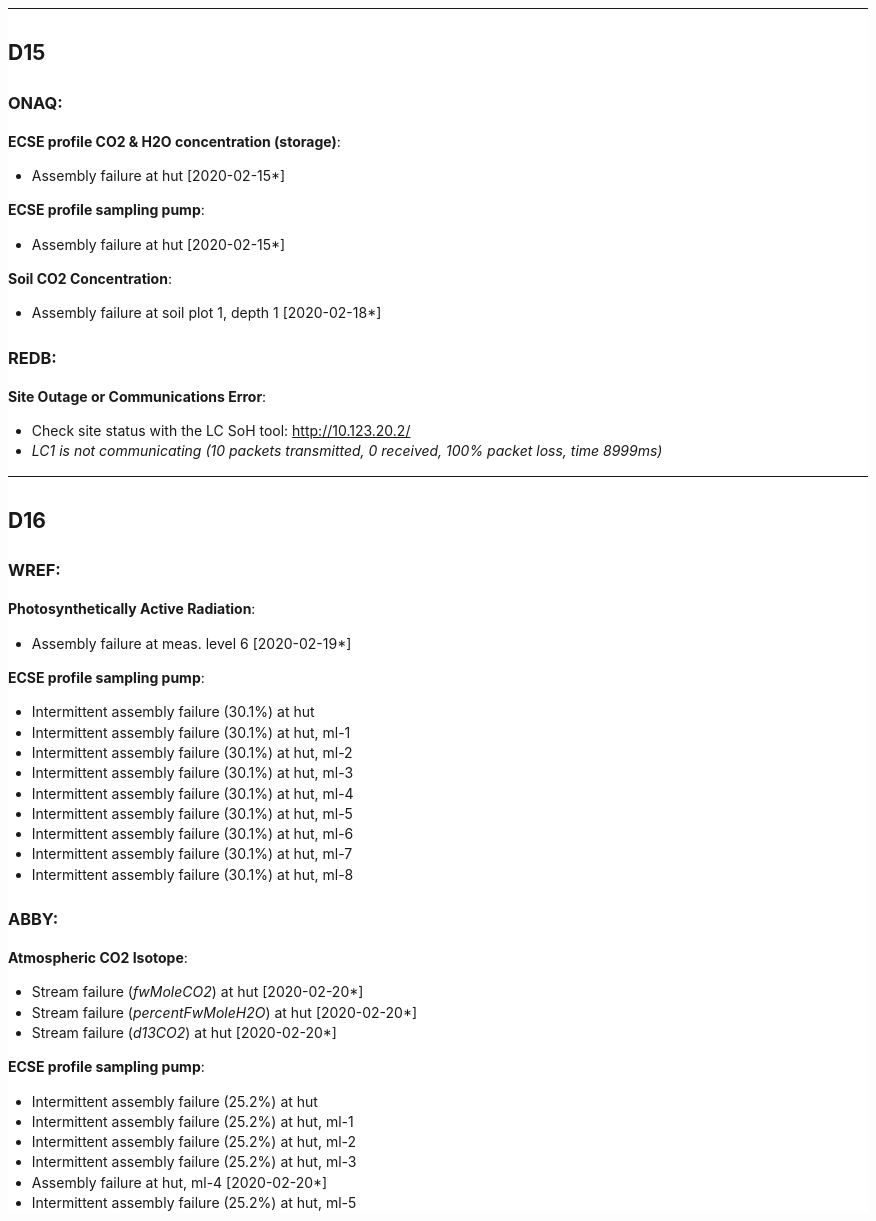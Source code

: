 ***
## D15

### ONAQ:

**ECSE profile CO2 & H2O concentration (storage)**:
 - Assembly failure at hut [2020-02-15*]

**ECSE profile sampling pump**:
 - Assembly failure at hut [2020-02-15*]

**Soil CO2 Concentration**:
 - Assembly failure at soil plot 1, depth 1 [2020-02-18*]

### REDB:

**Site Outage or Communications Error**:
 - Check site status with the LC SoH tool: http://10.123.20.2/
 - _LC1 is not communicating (10 packets transmitted, 0 received, 100% packet loss, time 8999ms)_

***
## D16

### WREF:

**Photosynthetically Active Radiation**:
 - Assembly failure at meas. level 6 [2020-02-19*]

**ECSE profile sampling pump**:
 - Intermittent assembly failure (30.1%) at hut
 - Intermittent assembly failure (30.1%) at hut, ml-1
 - Intermittent assembly failure (30.1%) at hut, ml-2
 - Intermittent assembly failure (30.1%) at hut, ml-3
 - Intermittent assembly failure (30.1%) at hut, ml-4
 - Intermittent assembly failure (30.1%) at hut, ml-5
 - Intermittent assembly failure (30.1%) at hut, ml-6
 - Intermittent assembly failure (30.1%) at hut, ml-7
 - Intermittent assembly failure (30.1%) at hut, ml-8

### ABBY:

**Atmospheric CO2 Isotope**:
 - Stream failure (_fwMoleCO2_) at hut [2020-02-20*]
 - Stream failure (_percentFwMoleH2O_) at hut [2020-02-20*]
 - Stream failure (_d13CO2_) at hut [2020-02-20*]

**ECSE profile sampling pump**:
 - Intermittent assembly failure (25.2%) at hut
 - Intermittent assembly failure (25.2%) at hut, ml-1
 - Intermittent assembly failure (25.2%) at hut, ml-2
 - Intermittent assembly failure (25.2%) at hut, ml-3
 - Assembly failure at hut, ml-4 [2020-02-20*]
 - Intermittent assembly failure (25.2%) at hut, ml-5
